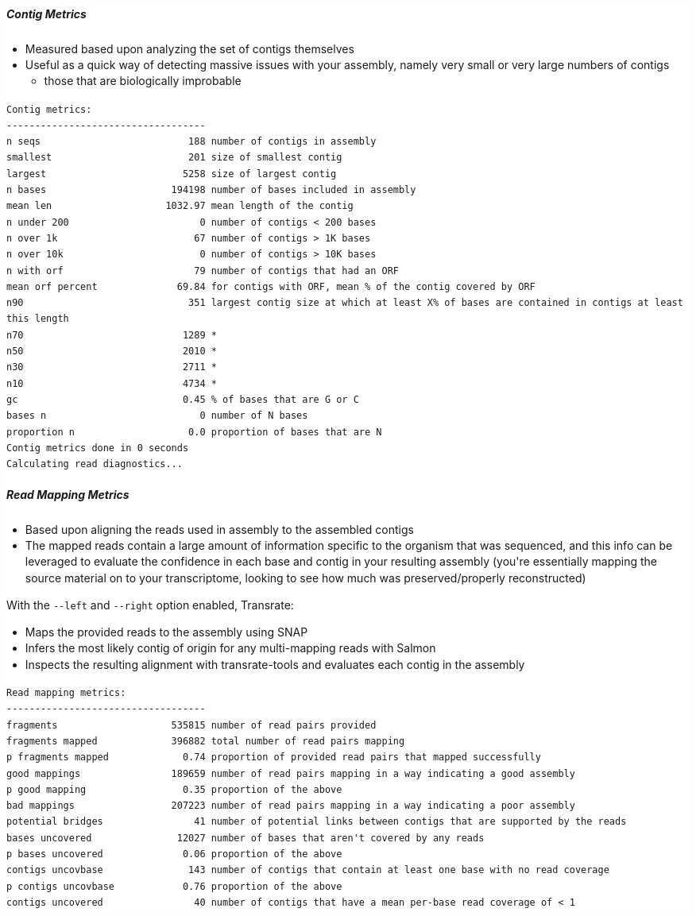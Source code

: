 ##### Contig Metrics

* Measured based upon analyzing the set of contigs themselves
* Useful as a quick way of detecting massive issues with your assembly, namely very small or very large numbers of contigs
  * those that are biologically improbable

```
Contig metrics:
-----------------------------------
n seqs                          188 number of contigs in assembly
smallest                        201 size of smallest contig
largest                        5258 size of largest contig
n bases                      194198 number of bases included in assembly
mean len                    1032.97 mean length of the contig
n under 200                       0 number of contigs < 200 bases
n over 1k                        67 number of contigs > 1K bases
n over 10k                        0 number of contigs > 10K bases
n with orf                       79 number of contigs that had an ORF
mean orf percent              69.84 for contigs with ORF, mean % of the contig covered by ORF
n90                             351 largest contig size at which at least X% of bases are contained in contigs at least this length
n70                            1289 *
n50                            2010 *
n30                            2711 *
n10                            4734 *
gc                             0.45 % of bases that are G or C
bases n                           0 number of N bases
proportion n                    0.0 proportion of bases that are N
Contig metrics done in 0 seconds
Calculating read diagnostics...
```

##### Read Mapping Metrics

* Based upon aligning the reads used in assembly to the assembled contigs
* The mapped reads contain a large amount of information specific to the organism that was sequenced, and this info can be leveraged to evaluate the confidence in each base and contig in your resulting assembly (you're essentially mapping the source material on to your transcriptome, looking to see how much was preserved/properly reconstructed)

With the `--left` and `--right` option enabled, Transrate:

* Maps the provided reads to the assembly using SNAP
* Infers the most likely contig of origin for any multi-mapping reads with Salmon
* Inspects the resulting alignment with transrate-tools and evaluates each contig in the assembly

```
Read mapping metrics:
-----------------------------------
fragments                    535815 number of read pairs provided
fragments mapped             396882 total number of read pairs mapping
p fragments mapped             0.74 proportion of provided read pairs that mapped successfully
good mappings                189659 number of read pairs mapping in a way indicating a good assembly
p good mapping                 0.35 proportion of the above
bad mappings                 207223 number of read pairs mapping in a way indicating a poor assembly
potential bridges                41 number of potential links between contigs that are supported by the reads
bases uncovered               12027 number of bases that aren't covered by any reads
p bases uncovered              0.06 proportion of the above
contigs uncovbase               143 number of contigs that contain at least one base with no read coverage
p contigs uncovbase            0.76 proportion of the above
contigs uncovered                40 number of contigs that have a mean per-base read coverage of < 1
```